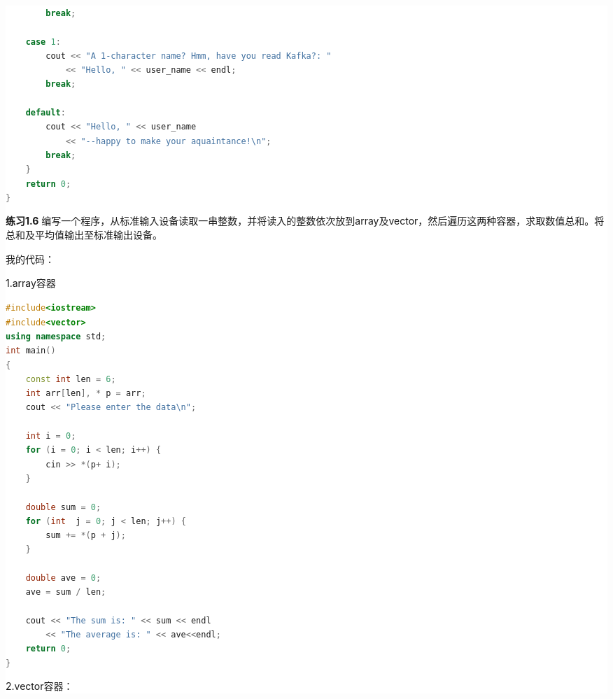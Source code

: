 ```c++
		break;

	case 1:
		cout << "A 1-character name? Hmm, have you read Kafka?: "
			<< "Hello, " << user_name << endl;
		break;

	default:
		cout << "Hello, " << user_name
			<< "--happy to make your aquaintance!\n";
		break;
	}
	return 0;
}
```

**练习1.6**  编写一个程序，从标准输入设备读取一串整数，并将读入的整数依次放到array及vector，然后遍历这两种容器，求取数值总和。将总和及平均值输出至标准输出设备。

我的代码：

1.array容器

```c++
#include<iostream>
#include<vector>
using namespace std;
int main()
{
	const int len = 6;
	int arr[len], * p = arr;
	cout << "Please enter the data\n";

	int i = 0;
	for (i = 0; i < len; i++) {
		cin >> *(p+ i);
	}
	
	double sum = 0;
	for (int  j = 0; j < len; j++) {
		sum += *(p + j);
	}

	double ave = 0;
	ave = sum / len;

	cout << "The sum is: " << sum << endl
		<< "The average is: " << ave<<endl;
	return 0;
}
```

2.vector容器：

